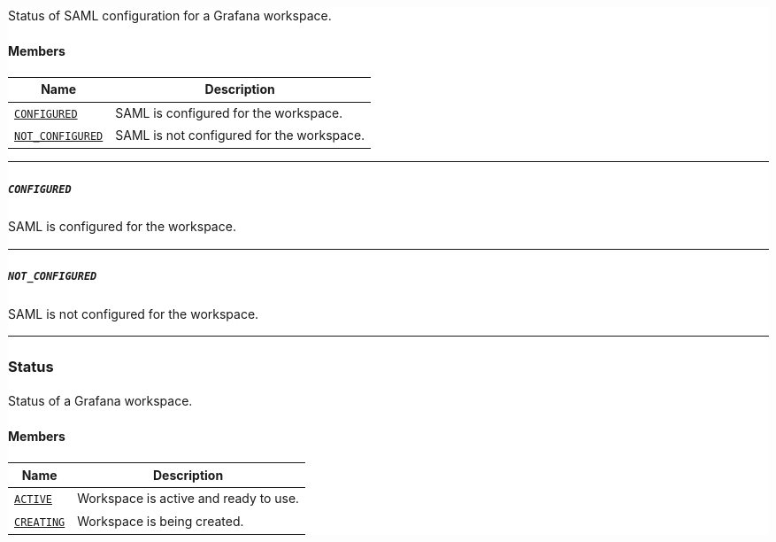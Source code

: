 Status of SAML configuration for a Grafana workspace.

#### Members <a name="Members" id="Members"></a>

| **Name** | **Description** |
| --- | --- |
| <code><a href="#@robhan-cdk-lib/aws_grafana.SamlConfigurationStatuses.CONFIGURED">CONFIGURED</a></code> | SAML is configured for the workspace. |
| <code><a href="#@robhan-cdk-lib/aws_grafana.SamlConfigurationStatuses.NOT_CONFIGURED">NOT_CONFIGURED</a></code> | SAML is not configured for the workspace. |

---

##### `CONFIGURED` <a name="CONFIGURED" id="@robhan-cdk-lib/aws_grafana.SamlConfigurationStatuses.CONFIGURED"></a>

SAML is configured for the workspace.

---


##### `NOT_CONFIGURED` <a name="NOT_CONFIGURED" id="@robhan-cdk-lib/aws_grafana.SamlConfigurationStatuses.NOT_CONFIGURED"></a>

SAML is not configured for the workspace.

---


### Status <a name="Status" id="@robhan-cdk-lib/aws_grafana.Status"></a>

Status of a Grafana workspace.

#### Members <a name="Members" id="Members"></a>

| **Name** | **Description** |
| --- | --- |
| <code><a href="#@robhan-cdk-lib/aws_grafana.Status.ACTIVE">ACTIVE</a></code> | Workspace is active and ready to use. |
| <code><a href="#@robhan-cdk-lib/aws_grafana.Status.CREATING">CREATING</a></code> | Workspace is being created. |
